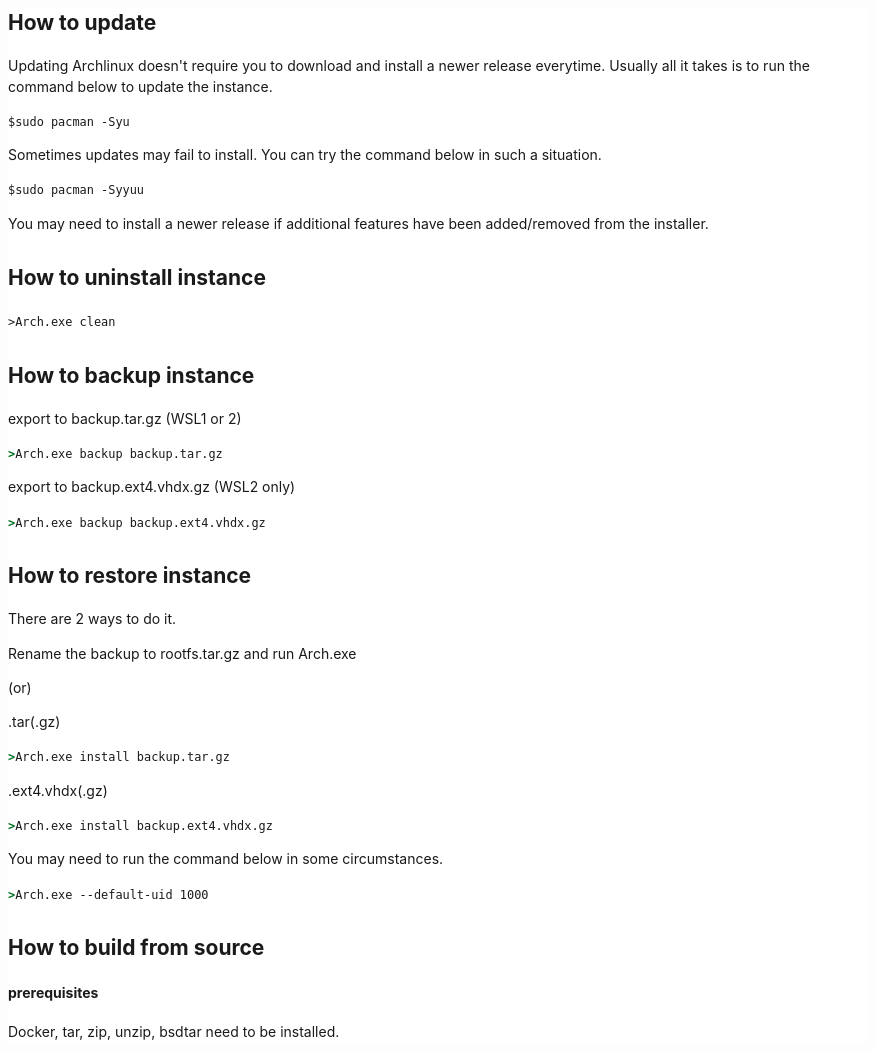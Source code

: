 ## How to update
Updating Archlinux doesn't require you to download and install a newer release everytime. Usually all it takes is to run the command below to update the instance.
```dos
$sudo pacman -Syu
```

Sometimes updates may fail to install. You can try the command below in such a situation.
```dos
$sudo pacman -Syyuu
```

You may need to install a newer release if additional features have been added/removed from the installer.

## How to uninstall instance
```dos
>Arch.exe clean

```

## How to backup instance
export to backup.tar.gz (WSL1 or 2)
```cmd
>Arch.exe backup backup.tar.gz
```
export to backup.ext4.vhdx.gz  (WSL2 only)
```cmd
>Arch.exe backup backup.ext4.vhdx.gz
```

## How to restore instance

There are 2 ways to do it. 

Rename the backup to rootfs.tar.gz and run Arch.exe

(or)

.tar(.gz)
```cmd
>Arch.exe install backup.tar.gz
```
.ext4.vhdx(.gz)
```cmd
>Arch.exe install backup.ext4.vhdx.gz
```

You may need to run the command below in some circumstances.
```cmd
>Arch.exe --default-uid 1000
```

## How to build from source
#### prerequisites
Docker, tar, zip, unzip, bsdtar need to be installed.

